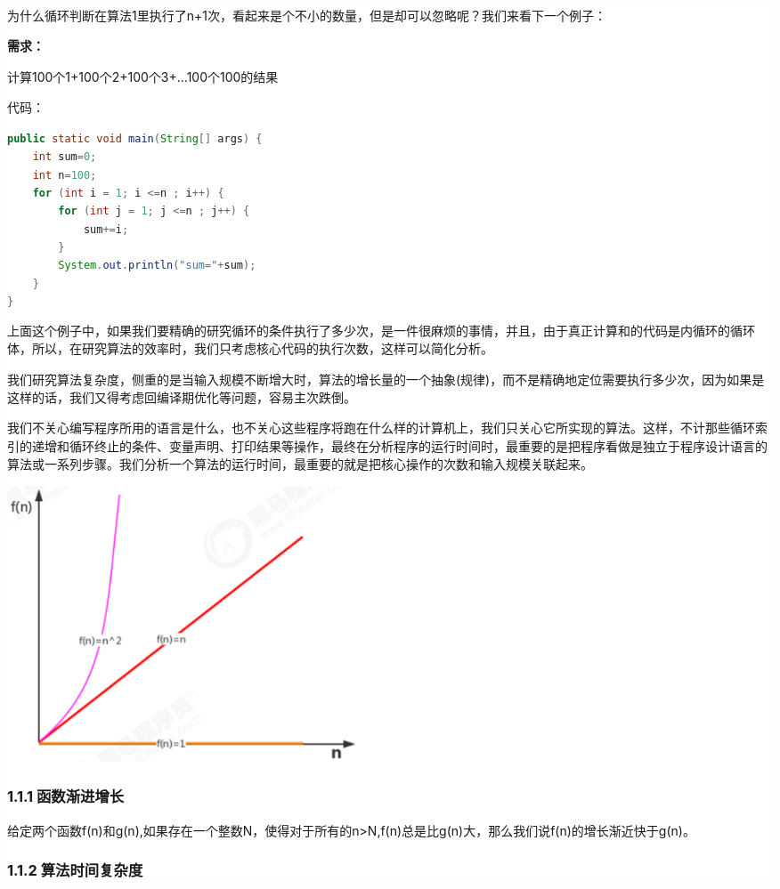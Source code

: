 为什么循环判断在算法1里执行了n+1次，看起来是个不小的数量，但是却可以忽略呢？我们来看下一个例子：

**需求：**

计算100个1+100个2+100个3+...100个100的结果

代码：

```java
public static void main(String[] args) { 
    int sum=0;
    int n=100; 
    for (int i = 1; i <=n ; i++) { 
        for (int j = 1; j <=n ; j++) {
            sum+=i; 
        }
        System.out.println("sum="+sum);
    }
}
```

上面这个例子中，如果我们要精确的研究循环的条件执行了多少次，是一件很麻烦的事情，并且，由于真正计算和的代码是内循环的循环体，所以，在研究算法的效率时，我们只考虑核心代码的执行次数，这样可以简化分析。

我们研究算法复杂度，侧重的是当输入规模不断增大时，算法的增长量的一个抽象(规律)，而不是精确地定位需要执行多少次，因为如果是这样的话，我们又得考虑回编译期优化等问题，容易主次跌倒。

我们不关心编写程序所用的语言是什么，也不关心这些程序将跑在什么样的计算机上，我们只关心它所实现的算法。这样，不计那些循环索引的递增和循环终止的条件、变量声明、打印结果等操作，最终在分析程序的运行时间时，最重要的是把程序看做是独立于程序设计语言的算法或一系列步骤。我们分析一个算法的运行时间，最重要的就是把核心操作的次数和输入规模关联起来。

<img src="数据结构.assets/image-20211205165209719.png" alt="image-20211205165209719" style="zoom:80%;" />

### 1.1.1 函数渐进增长

给定两个函数f(n)和g(n),如果存在一个整数N，使得对于所有的n>N,f(n)总是比g(n)大，那么我们说f(n)的增长渐近快于g(n)。

### 1.1.2 算法时间复杂度
